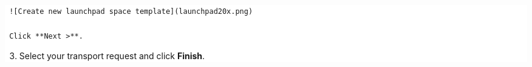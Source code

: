      ![Create new launchpad space template](launchpad20x.png)

     Click **Next >**.

  3. Select your transport request and click **Finish**.
